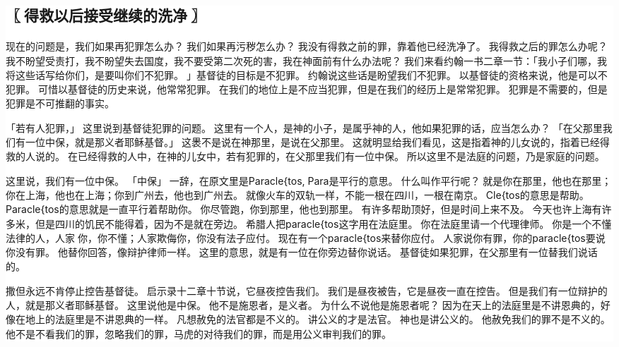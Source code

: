 ## 〖 得救以后接受继续的洗净 〗

现在的问题是，我们如果再犯罪怎么办？
我们如果再污秽怎么办？
我没有得救之前的罪，靠着他已经洗净了。
我得救之后的罪怎么办呢？
我不盼望受责打，我不盼望失去国度，我不要受第二次死的害，我在神面前有什么办法呢？
我们来看约翰一书二章一节：「我小子们哪，我将这些话写给你们，是要叫你们不犯罪。
」基督徒的目标是不犯罪。
约翰说这些话是盼望我们不犯罪。
以基督徒的资格来说，他是可以不犯罪。
可惜以基督徒的历史来说，他常常犯罪。
在我们的地位上是不应当犯罪，但是在我们的经历上是常常犯罪。
犯罪是不需要的，但是犯罪是不可推翻的事实。

「若有人犯罪，」
这里说到基督徒犯罪的问题。
这里有一个人，是神的小子，是属乎神的人，他如果犯罪的话，应当怎么办？
「在父那里我们有一位中保，就是那义者耶稣基督。」
这褁不是说在神那里，是说在父那里。
这就明显给我们看见，这是指着神的儿女说的，指着已经得救的人说的。
在已经得救的人中，在神的儿女中，若有犯罪的，在父那里我们有一位中保。
所以这里不是法庭的问题，乃是家庭的问题。

这里说，我们有一位中保。
「中保」
一辞，在原文里是Paracle{tos, Para是平行的意思。
什么叫作平行呢？
就是你在那里，他也在那里；你在上海，他也在上海；你到广州去，他也到广州去。
就像火车的双轨一样，不能一根在四川，一根在南京。
Cle{tos的意思是帮助。
Paracle{tos的意思就是一直平行着帮助你。
你尽管跑，你到那里，他也到那里。
有许多帮助顶好，但是时间上来不及。
今天也许上海有许多米，但是四川的饥民不能得着，因为不是就在旁边。
希腊人把paracle{tos这字用在法庭里。
你在法庭里请一个代理律师。
你是一个不懂法律的人，人家 你，你不懂；人家欺侮你，你没有法子应付。
现在有一个paracle{tos来替你应付。
人家说你有罪，你的paracle{tos要说你没有罪。
他替你回答，像辩护律师一样。
这里的意思，就是有一位在你旁边替你说话。
基督徒如果犯罪，在父那里有一位替我们说话的。

撒但永远不肯停止控告基督徒。
启示录十二章十节说，它昼夜控告我们。
我们是昼夜被告，它是昼夜一直在控告。
但是我们有一位辩护的人，就是那义者耶稣基督。
这里说他是中保。
他不是施恩者，是义者。
为什么不说他是施恩者呢？
因为在天上的法庭里是不讲恩典的，好像在地上的法庭里是不讲恩典的一样。
凡想赦免的法官都是不义的。
讲公义的才是法官。
神也是讲公义的。
他赦免我们的罪不是不义的。
他不是不看我们的罪，忽略我们的罪，马虎的对待我们的罪，而是用公义审判我们的罪。
